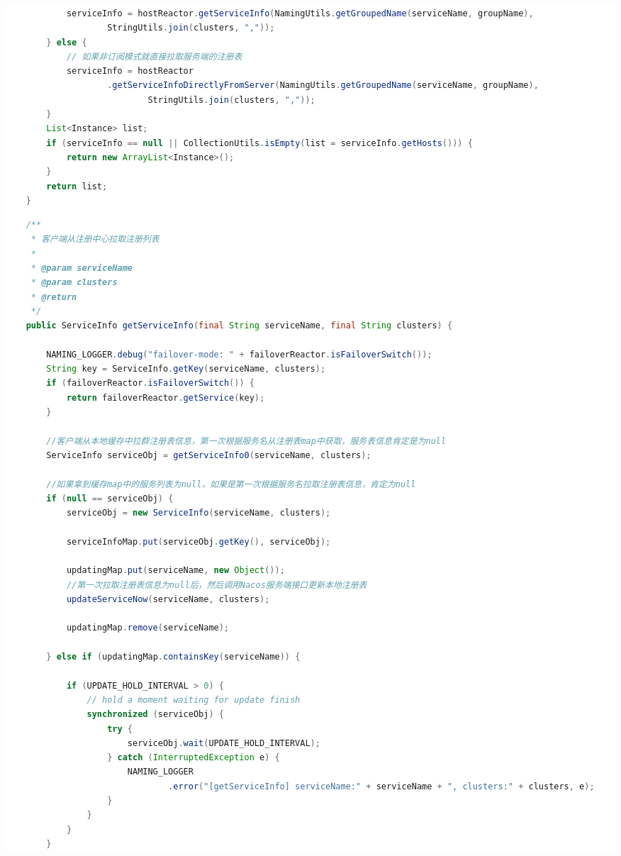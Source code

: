 ```java
            serviceInfo = hostReactor.getServiceInfo(NamingUtils.getGroupedName(serviceName, groupName),
                    StringUtils.join(clusters, ","));
        } else {
            // 如果非订阅模式就直接拉取服务端的注册表
            serviceInfo = hostReactor
                    .getServiceInfoDirectlyFromServer(NamingUtils.getGroupedName(serviceName, groupName),
                            StringUtils.join(clusters, ","));
        }
        List<Instance> list;
        if (serviceInfo == null || CollectionUtils.isEmpty(list = serviceInfo.getHosts())) {
            return new ArrayList<Instance>();
        }
        return list;
    }
```

```java
    /**
     * 客户端从注册中心拉取注册列表
     *
     * @param serviceName
     * @param clusters
     * @return
     */
    public ServiceInfo getServiceInfo(final String serviceName, final String clusters) {
        
        NAMING_LOGGER.debug("failover-mode: " + failoverReactor.isFailoverSwitch());
        String key = ServiceInfo.getKey(serviceName, clusters);
        if (failoverReactor.isFailoverSwitch()) {
            return failoverReactor.getService(key);
        }

        //客户端从本地缓存中拉群注册表信息，第一次根据服务名从注册表map中获取，服务表信息肯定是为null
        ServiceInfo serviceObj = getServiceInfo0(serviceName, clusters);

        //如果拿到缓存map中的服务列表为null，如果是第一次根据服务名拉取注册表信息，肯定为null
        if (null == serviceObj) {
            serviceObj = new ServiceInfo(serviceName, clusters);
            
            serviceInfoMap.put(serviceObj.getKey(), serviceObj);
            
            updatingMap.put(serviceName, new Object());
            //第一次拉取注册表信息为null后，然后调用Nacos服务端接口更新本地注册表
            updateServiceNow(serviceName, clusters);

            updatingMap.remove(serviceName);
            
        } else if (updatingMap.containsKey(serviceName)) {
            
            if (UPDATE_HOLD_INTERVAL > 0) {
                // hold a moment waiting for update finish
                synchronized (serviceObj) {
                    try {
                        serviceObj.wait(UPDATE_HOLD_INTERVAL);
                    } catch (InterruptedException e) {
                        NAMING_LOGGER
                                .error("[getServiceInfo] serviceName:" + serviceName + ", clusters:" + clusters, e);
                    }
                }
            }
        }
```